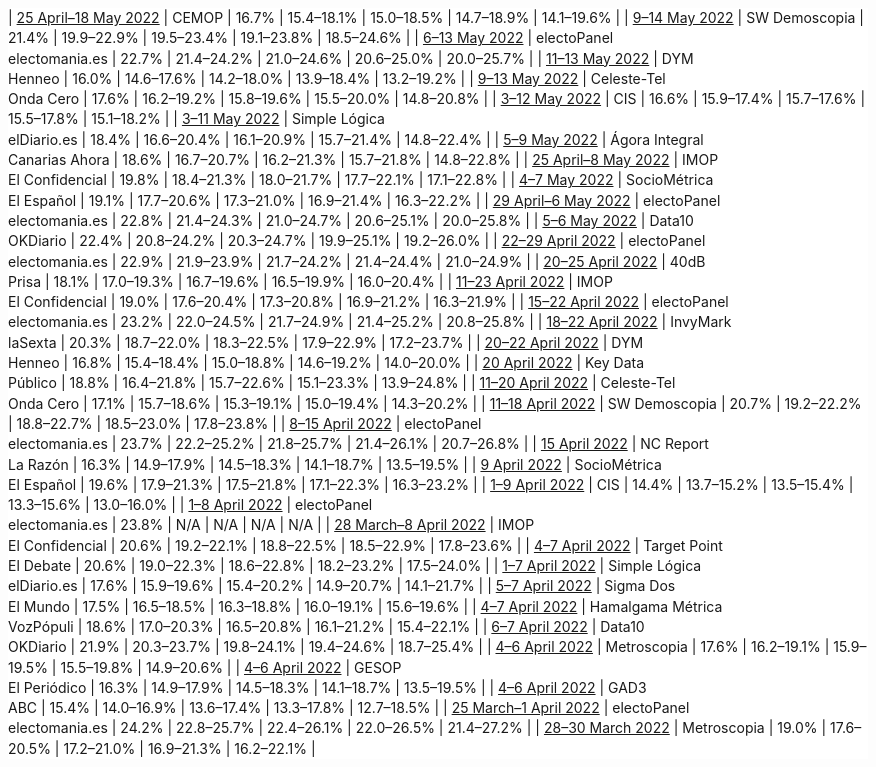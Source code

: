 | [25 April–18 May 2022](2022-05-18-CEMOP.html) | CEMOP | 16.7% | 15.4–18.1% | 15.0–18.5% | 14.7–18.9% | 14.1–19.6% |
| [9–14 May 2022](2022-05-14-SWDemoscopia.html) | SW Demoscopia | 21.4% | 19.9–22.9% | 19.5–23.4% | 19.1–23.8% | 18.5–24.6% |
| [6–13 May 2022](2022-05-13-electoPanel.html) | electoPanel <br> electomania.es | 22.7% | 21.4–24.2% | 21.0–24.6% | 20.6–25.0% | 20.0–25.7% |
| [11–13 May 2022](2022-05-13-DYM.html) | DYM <br> Henneo | 16.0% | 14.6–17.6% | 14.2–18.0% | 13.9–18.4% | 13.2–19.2% |
| [9–13 May 2022](2022-05-13-Celeste-Tel.html) | Celeste-Tel <br> Onda Cero | 17.6% | 16.2–19.2% | 15.8–19.6% | 15.5–20.0% | 14.8–20.8% |
| [3–12 May 2022](2022-05-12-CIS.html) | CIS | 16.6% | 15.9–17.4% | 15.7–17.6% | 15.5–17.8% | 15.1–18.2% |
| [3–11 May 2022](2022-05-11-SimpleLógica.html) | Simple Lógica <br> elDiario.es | 18.4% | 16.6–20.4% | 16.1–20.9% | 15.7–21.4% | 14.8–22.4% |
| [5–9 May 2022](2022-05-09-ÁgoraIntegral.html) | Ágora Integral <br> Canarias Ahora | 18.6% | 16.7–20.7% | 16.2–21.3% | 15.7–21.8% | 14.8–22.8% |
| [25 April–8 May 2022](2022-05-08-IMOP.html) | IMOP <br> El Confidencial | 19.8% | 18.4–21.3% | 18.0–21.7% | 17.7–22.1% | 17.1–22.8% |
| [4–7 May 2022](2022-05-07-SocioMétrica.html) | SocioMétrica <br> El Español | 19.1% | 17.7–20.6% | 17.3–21.0% | 16.9–21.4% | 16.3–22.2% |
| [29 April–6 May 2022](2022-05-06-electoPanel.html) | electoPanel <br> electomania.es | 22.8% | 21.4–24.3% | 21.0–24.7% | 20.6–25.1% | 20.0–25.8% |
| [5–6 May 2022](2022-05-06-Data10.html) | Data10 <br> OKDiario | 22.4% | 20.8–24.2% | 20.3–24.7% | 19.9–25.1% | 19.2–26.0% |
| [22–29 April 2022](2022-04-29-electoPanel.html) | electoPanel <br> electomania.es | 22.9% | 21.9–23.9% | 21.7–24.2% | 21.4–24.4% | 21.0–24.9% |
| [20–25 April 2022](2022-04-25-40dB.html) | 40dB <br> Prisa | 18.1% | 17.0–19.3% | 16.7–19.6% | 16.5–19.9% | 16.0–20.4% |
| [11–23 April 2022](2022-04-23-IMOP.html) | IMOP <br> El Confidencial | 19.0% | 17.6–20.4% | 17.3–20.8% | 16.9–21.2% | 16.3–21.9% |
| [15–22 April 2022](2022-04-22-electoPanel.html) | electoPanel <br> electomania.es | 23.2% | 22.0–24.5% | 21.7–24.9% | 21.4–25.2% | 20.8–25.8% |
| [18–22 April 2022](2022-04-22-InvyMark.html) | InvyMark <br> laSexta | 20.3% | 18.7–22.0% | 18.3–22.5% | 17.9–22.9% | 17.2–23.7% |
| [20–22 April 2022](2022-04-22-DYM.html) | DYM <br> Henneo | 16.8% | 15.4–18.4% | 15.0–18.8% | 14.6–19.2% | 14.0–20.0% |
| [20 April 2022](2022-04-20-KeyData.html) | Key Data <br> Público | 18.8% | 16.4–21.8% | 15.7–22.6% | 15.1–23.3% | 13.9–24.8% |
| [11–20 April 2022](2022-04-20-Celeste-Tel.html) | Celeste-Tel <br> Onda Cero | 17.1% | 15.7–18.6% | 15.3–19.1% | 15.0–19.4% | 14.3–20.2% |
| [11–18 April 2022](2022-04-18-SWDemoscopia.html) | SW Demoscopia | 20.7% | 19.2–22.2% | 18.8–22.7% | 18.5–23.0% | 17.8–23.8% |
| [8–15 April 2022](2022-04-15-electoPanel.html) | electoPanel <br> electomania.es | 23.7% | 22.2–25.2% | 21.8–25.7% | 21.4–26.1% | 20.7–26.8% |
| [15 April 2022](2022-04-15-NCReport.html) | NC Report <br> La Razón | 16.3% | 14.9–17.9% | 14.5–18.3% | 14.1–18.7% | 13.5–19.5% |
| [9 April 2022](2022-04-09-SocioMétrica.html) | SocioMétrica <br> El Español | 19.6% | 17.9–21.3% | 17.5–21.8% | 17.1–22.3% | 16.3–23.2% |
| [1–9 April 2022](2022-04-09-CIS.html) | CIS | 14.4% | 13.7–15.2% | 13.5–15.4% | 13.3–15.6% | 13.0–16.0% |
| [1–8 April 2022](2022-04-08-electoPanel.html) | electoPanel <br> electomania.es | 23.8% | N/A | N/A | N/A | N/A |
| [28 March–8 April 2022](2022-04-08-IMOP.html) | IMOP <br> El Confidencial | 20.6% | 19.2–22.1% | 18.8–22.5% | 18.5–22.9% | 17.8–23.6% |
| [4–7 April 2022](2022-04-07-TargetPoint.html) | Target Point <br> El Debate | 20.6% | 19.0–22.3% | 18.6–22.8% | 18.2–23.2% | 17.5–24.0% |
| [1–7 April 2022](2022-04-07-SimpleLógica.html) | Simple Lógica <br> elDiario.es | 17.6% | 15.9–19.6% | 15.4–20.2% | 14.9–20.7% | 14.1–21.7% |
| [5–7 April 2022](2022-04-07-SigmaDos.html) | Sigma Dos <br> El Mundo | 17.5% | 16.5–18.5% | 16.3–18.8% | 16.0–19.1% | 15.6–19.6% |
| [4–7 April 2022](2022-04-07-HamalgamaMétrica.html) | Hamalgama Métrica <br> VozPópuli | 18.6% | 17.0–20.3% | 16.5–20.8% | 16.1–21.2% | 15.4–22.1% |
| [6–7 April 2022](2022-04-07-Data10.html) | Data10 <br> OKDiario | 21.9% | 20.3–23.7% | 19.8–24.1% | 19.4–24.6% | 18.7–25.4% |
| [4–6 April 2022](2022-04-06-Metroscopia.html) | Metroscopia | 17.6% | 16.2–19.1% | 15.9–19.5% | 15.5–19.8% | 14.9–20.6% |
| [4–6 April 2022](2022-04-06-GESOP.html) | GESOP <br> El Periódico | 16.3% | 14.9–17.9% | 14.5–18.3% | 14.1–18.7% | 13.5–19.5% |
| [4–6 April 2022](2022-04-06-GAD3.html) | GAD3 <br> ABC | 15.4% | 14.0–16.9% | 13.6–17.4% | 13.3–17.8% | 12.7–18.5% |
| [25 March–1 April 2022](2022-04-01-electoPanel.html) | electoPanel <br> electomania.es | 24.2% | 22.8–25.7% | 22.4–26.1% | 22.0–26.5% | 21.4–27.2% |
| [28–30 March 2022](2022-03-30-Metroscopia.html) | Metroscopia | 19.0% | 17.6–20.5% | 17.2–21.0% | 16.9–21.3% | 16.2–22.1% |